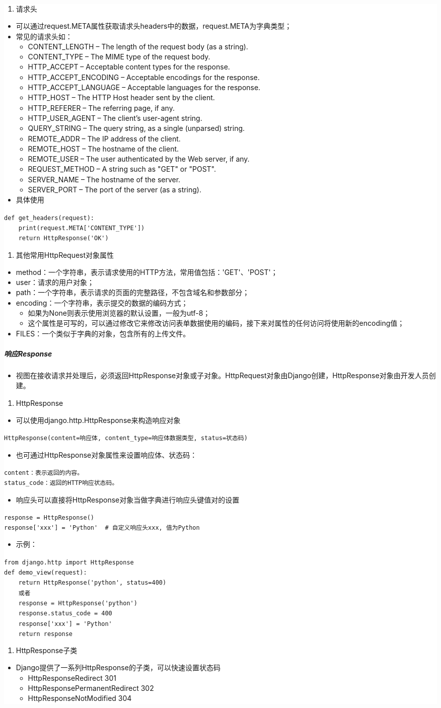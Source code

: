 1. 请求头
- 可以通过request.META属性获取请求头headers中的数据，request.META为字典类型；
- 常见的请求头如：
	- CONTENT_LENGTH – The length of the request body (as a string).
	- CONTENT_TYPE – The MIME type of the request body.
	- HTTP_ACCEPT – Acceptable content types for the response.
	- HTTP_ACCEPT_ENCODING – Acceptable encodings for the response.
	- HTTP_ACCEPT_LANGUAGE – Acceptable languages for the response.
	- HTTP_HOST – The HTTP Host header sent by the client.
	- HTTP_REFERER – The referring page, if any.
	- HTTP_USER_AGENT – The client’s user-agent string.
	- QUERY_STRING – The query string, as a single (unparsed) string.
	- REMOTE_ADDR – The IP address of the client.
	- REMOTE_HOST – The hostname of the client.
	- REMOTE_USER – The user authenticated by the Web server, if any.
	- REQUEST_METHOD – A string such as "GET" or "POST".
	- SERVER_NAME – The hostname of the server.
	- SERVER_PORT – The port of the server (as a string).
- 具体使用
```
def get_headers(request):
    print(request.META['CONTENT_TYPE'])
    return HttpResponse('OK')
```
1. 其他常用HttpRequest对象属性
- method：一个字符串，表示请求使用的HTTP方法，常用值包括：'GET'、'POST'；
- user：请求的用户对象；
- path：一个字符串，表示请求的页面的完整路径，不包含域名和参数部分；
- encoding：一个字符串，表示提交的数据的编码方式；
	- 如果为None则表示使用浏览器的默认设置，一般为utf-8；
	- 这个属性是可写的，可以通过修改它来修改访问表单数据使用的编码，接下来对属性的任何访问将使用新的encoding值；
- FILES：一个类似于字典的对象，包含所有的上传文件。

##### 响应Response
- 视图在接收请求并处理后，必须返回HttpResponse对象或子对象。HttpRequest对象由Django创建，HttpResponse对象由开发人员创建。
1. HttpResponse
- 可以使用django.http.HttpResponse来构造响应对象
```
HttpResponse(content=响应体, content_type=响应体数据类型, status=状态码)
```
- 也可通过HttpResponse对象属性来设置响应体、状态码：
```
content：表示返回的内容。
status_code：返回的HTTP响应状态码。
```
- 响应头可以直接将HttpResponse对象当做字典进行响应头键值对的设置
```
response = HttpResponse()
response['xxx'] = 'Python'  # 自定义响应头xxx, 值为Python
```
- 示例：
```
from django.http import HttpResponse
def demo_view(request):
    return HttpResponse('python', status=400)
    或者
    response = HttpResponse('python')
    response.status_code = 400
    response['xxx'] = 'Python'
    return response
```
1. HttpResponse子类
- Django提供了一系列HttpResponse的子类，可以快速设置状态码
	- HttpResponseRedirect 301
	- HttpResponsePermanentRedirect 302
	- HttpResponseNotModified 304